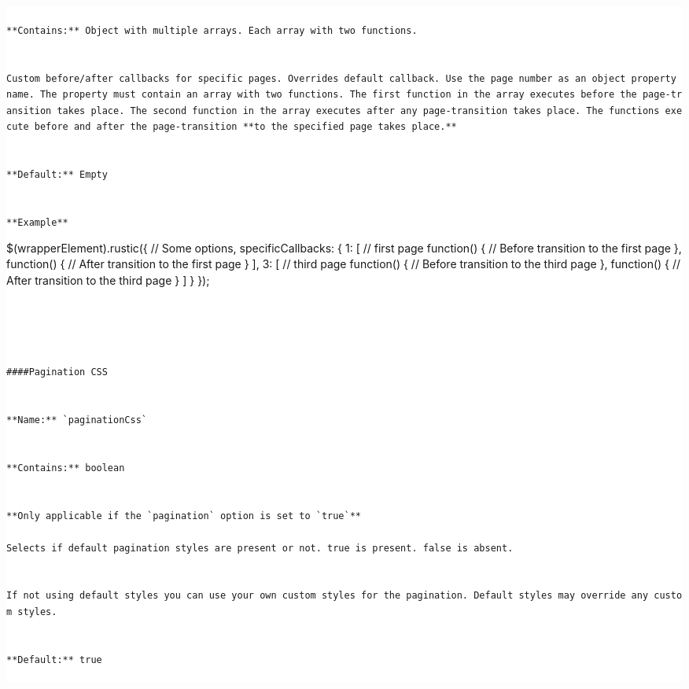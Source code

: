 ```

**Contains:** Object with multiple arrays. Each array with two functions.


Custom before/after callbacks for specific pages. Overrides default callback. Use the page number as an object property name. The property must contain an array with two functions. The first function in the array executes before the page-transition takes place. The second function in the array executes after any page-transition takes place. The functions execute before and after the page-transition **to the specified page takes place.**


**Default:** Empty


**Example**
```
$(wrapperElement).rustic({
	// Some options,
	specificCallbacks: {
		1: [ // first page
			function() {
				// Before transition to the first page
			},
			function() {
				// After transition to the first page
			}
		],
		3: [ // third page
			function() {
				// Before transition to the third page
			},
			function() {
				// After transition to the third page
			}
		]
	}
});
```




####Pagination CSS


**Name:** `paginationCss`


**Contains:** boolean


**Only applicable if the `pagination` option is set to `true`**

Selects if default pagination styles are present or not. true is present. false is absent.


If not using default styles you can use your own custom styles for the pagination. Default styles may override any custom styles.


**Default:** true


```